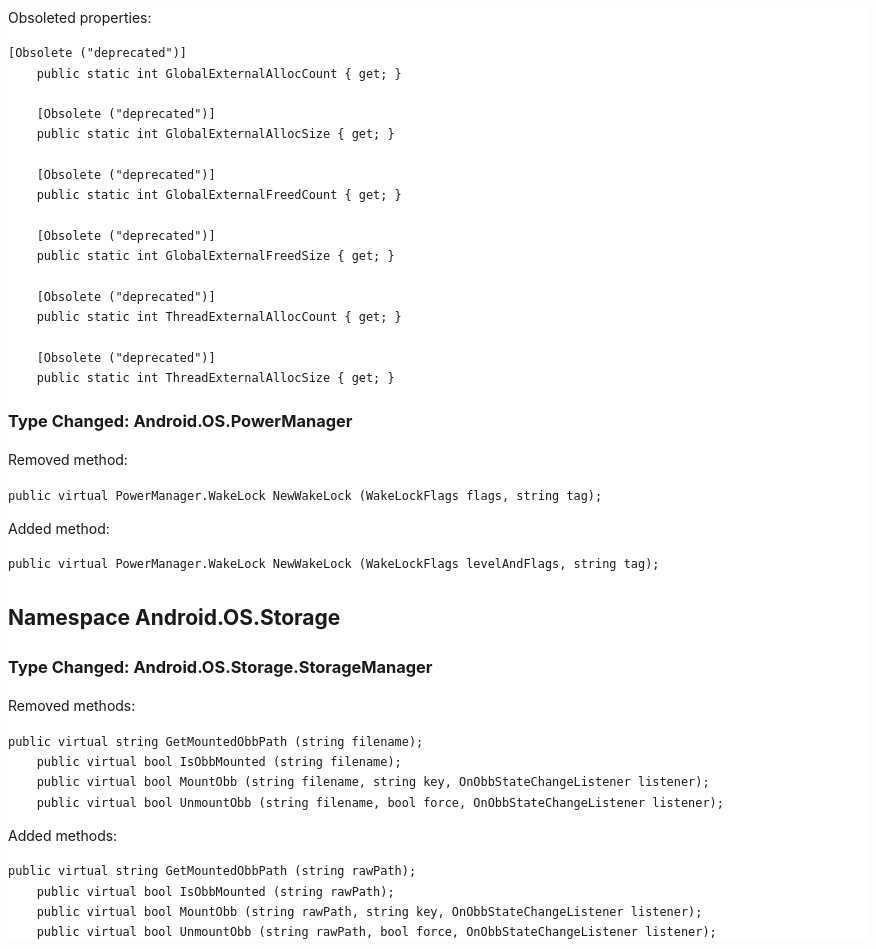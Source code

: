 Obsoleted properties:

```
[Obsolete ("deprecated")]
	public static int GlobalExternalAllocCount { get; }

	[Obsolete ("deprecated")]
	public static int GlobalExternalAllocSize { get; }

	[Obsolete ("deprecated")]
	public static int GlobalExternalFreedCount { get; }

	[Obsolete ("deprecated")]
	public static int GlobalExternalFreedSize { get; }

	[Obsolete ("deprecated")]
	public static int ThreadExternalAllocCount { get; }

	[Obsolete ("deprecated")]
	public static int ThreadExternalAllocSize { get; }
```

### Type Changed: Android.OS.PowerManager

Removed method:

```
public virtual PowerManager.WakeLock NewWakeLock (WakeLockFlags flags, string tag);
```

Added method:

```
public virtual PowerManager.WakeLock NewWakeLock (WakeLockFlags levelAndFlags, string tag);
```

## Namespace Android.OS.Storage

### Type Changed: Android.OS.Storage.StorageManager

Removed methods:

```
public virtual string GetMountedObbPath (string filename);
	public virtual bool IsObbMounted (string filename);
	public virtual bool MountObb (string filename, string key, OnObbStateChangeListener listener);
	public virtual bool UnmountObb (string filename, bool force, OnObbStateChangeListener listener);
```

Added methods:

```
public virtual string GetMountedObbPath (string rawPath);
	public virtual bool IsObbMounted (string rawPath);
	public virtual bool MountObb (string rawPath, string key, OnObbStateChangeListener listener);
	public virtual bool UnmountObb (string rawPath, bool force, OnObbStateChangeListener listener);
```
